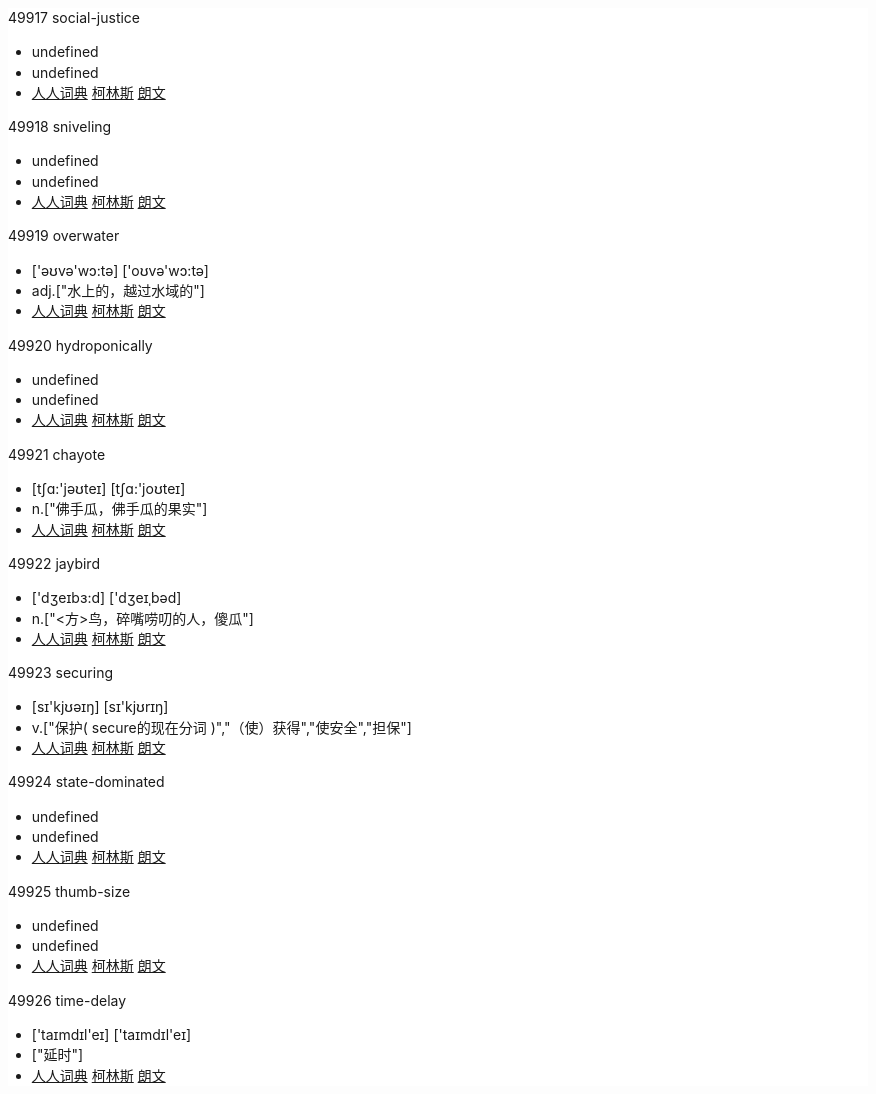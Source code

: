 49917 social-justice 
- undefined 
- undefined 
- [人人词典](https://www.91dict.com/words?w=social-justice) [柯林斯](https://www.collinsdictionary.com/zh/dictionary/english/social-justice) [朗文](https://www.ldoceonline.com/dictionary/social-justice) 

49918 sniveling 
- undefined 
- undefined 
- [人人词典](https://www.91dict.com/words?w=sniveling) [柯林斯](https://www.collinsdictionary.com/zh/dictionary/english/sniveling) [朗文](https://www.ldoceonline.com/dictionary/sniveling) 

49919 overwater 
- ['əʊvə'wɔ:tə]  ['oʊvə'wɔ:tə] 
- adj.["水上的，越过水域的"]   
- [人人词典](https://www.91dict.com/words?w=overwater) [柯林斯](https://www.collinsdictionary.com/zh/dictionary/english/overwater) [朗文](https://www.ldoceonline.com/dictionary/overwater) 

49920 hydroponically 
- undefined 
- undefined 
- [人人词典](https://www.91dict.com/words?w=hydroponically) [柯林斯](https://www.collinsdictionary.com/zh/dictionary/english/hydroponically) [朗文](https://www.ldoceonline.com/dictionary/hydroponically) 

49921 chayote 
- [tʃɑ:'jəʊteɪ]  [tʃɑ:'joʊteɪ] 
- n.["佛手瓜，佛手瓜的果实"]   
- [人人词典](https://www.91dict.com/words?w=chayote) [柯林斯](https://www.collinsdictionary.com/zh/dictionary/english/chayote) [朗文](https://www.ldoceonline.com/dictionary/chayote) 

49922 jaybird 
- ['dʒeɪbɜ:d]  ['dʒeɪˌbəd] 
- n.["<方>鸟，碎嘴唠叨的人，傻瓜"]   
- [人人词典](https://www.91dict.com/words?w=jaybird) [柯林斯](https://www.collinsdictionary.com/zh/dictionary/english/jaybird) [朗文](https://www.ldoceonline.com/dictionary/jaybird) 

49923 securing 
- [sɪ'kjʊəɪŋ]  [sɪ'kjʊrɪŋ] 
- v.["保护( secure的现在分词 )","（使）获得","使安全","担保"]   
- [人人词典](https://www.91dict.com/words?w=securing) [柯林斯](https://www.collinsdictionary.com/zh/dictionary/english/securing) [朗文](https://www.ldoceonline.com/dictionary/securing) 

49924 state-dominated 
- undefined 
- undefined 
- [人人词典](https://www.91dict.com/words?w=state-dominated) [柯林斯](https://www.collinsdictionary.com/zh/dictionary/english/state-dominated) [朗文](https://www.ldoceonline.com/dictionary/state-dominated) 

49925 thumb-size 
- undefined 
- undefined 
- [人人词典](https://www.91dict.com/words?w=thumb-size) [柯林斯](https://www.collinsdictionary.com/zh/dictionary/english/thumb-size) [朗文](https://www.ldoceonline.com/dictionary/thumb-size) 

49926 time-delay 
- ['taɪmdɪl'eɪ]  ['taɪmdɪl'eɪ] 
- ["延时"]   
- [人人词典](https://www.91dict.com/words?w=time-delay) [柯林斯](https://www.collinsdictionary.com/zh/dictionary/english/time-delay) [朗文](https://www.ldoceonline.com/dictionary/time-delay) 
